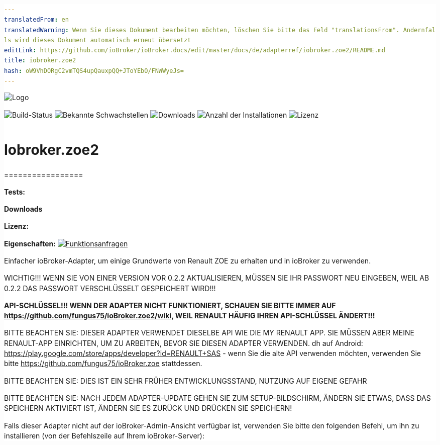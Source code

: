 ```yaml
---
translatedFrom: en
translatedWarning: Wenn Sie dieses Dokument bearbeiten möchten, löschen Sie bitte das Feld "translationsFrom". Andernfalls wird dieses Dokument automatisch erneut übersetzt
editLink: https://github.com/ioBroker/ioBroker.docs/edit/master/docs/de/adapterref/iobroker.zoe2/README.md
title: iobroker.zoe2
hash: oW9VhDORgC2vmTQS4upQauxpQQ+JToYEbO/FNWWyeJs=
---
```

![Logo](../../../en/adapterref/iobroker.zoe2/admin/zoe.png)

![Build-Status](https://travis-ci.org/fungus75/ioBroker.zoe2.svg?branch=master)
![Bekannte Schwachstellen](https://snyk.io/test/github/fungus75/ioBroker.zoe2/badge.svg)
![Downloads](https://img.shields.io/npm/dm/iobroker.zoe2.svg)
![Anzahl der Installationen](https://iobroker.live/badges/zoe2-installed.svg)
![Lizenz](https://img.shields.io/github/license/fungus75/ioBroker.zoe2)

# Iobroker.zoe2
=================

**Tests:**

**Downloads**

**Lizenz:**

**Eigenschaften:** [![Funktionsanfragen](https://feathub.com/fungus75/ioBroker.zoe2?format=svg)](https://feathub.com/fungus75/ioBroker.zoe2)

Einfacher ioBroker-Adapter, um einige Grundwerte von Renault ZOE zu erhalten und in ioBroker zu verwenden.

WICHTIG!!! WENN SIE VON EINER VERSION VOR 0.2.2 AKTUALISIEREN, MÜSSEN SIE IHR PASSWORT NEU EINGEBEN, WEIL AB 0.2.2 DAS PASSWORT VERSCHLÜSSELT GESPEICHERT WIRD!!!

**API-SCHLÜSSEL!!! WENN DER ADAPTER NICHT FUNKTIONIERT, SCHAUEN SIE BITTE IMMER AUF https://github.com/fungus75/ioBroker.zoe2/wiki, WEIL RENAULT HÄUFIG IHREN API-SCHLÜSSEL ÄNDERT!!!**

BITTE BEACHTEN SIE: DIESER ADAPTER VERWENDET DIESELBE API WIE DIE MY RENAULT APP. SIE MÜSSEN ABER MEINE RENAULT-APP EINRICHTEN, UM ZU ARBEITEN, BEVOR SIE DIESEN ADAPTER VERWENDEN. dh auf Android: https://play.google.com/store/apps/developer?id=RENAULT+SAS - wenn Sie die alte API verwenden möchten, verwenden Sie bitte https://github.com/fungus75/ioBroker.zoe stattdessen.

BITTE BEACHTEN SIE: DIES IST EIN SEHR FRÜHER ENTWICKLUNGSSTAND, NUTZUNG AUF EIGENE GEFAHR

BITTE BEACHTEN SIE: NACH JEDEM ADAPTER-UPDATE GEHEN SIE ZUM SETUP-BILDSCHIRM, ÄNDERN SIE ETWAS, DASS DAS SPEICHERN AKTIVIERT IST, ÄNDERN SIE ES ZURÜCK UND DRÜCKEN SIE SPEICHERN!

Falls dieser Adapter nicht auf der ioBroker-Admin-Ansicht verfügbar ist, verwenden Sie bitte den folgenden Befehl, um ihn zu installieren (von der Befehlszeile auf Ihrem ioBroker-Server):
